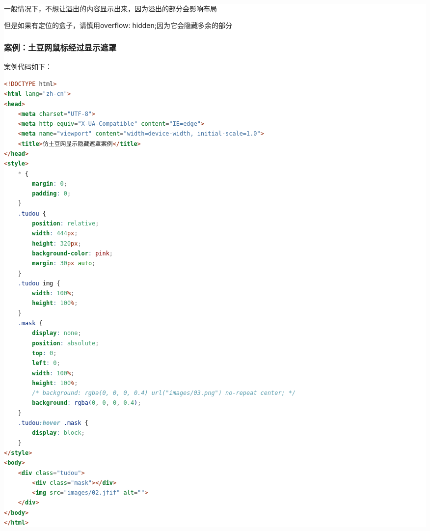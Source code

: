 </table>

一般情况下，不想让溢出的内容显示出来，因为溢出的部分会影响布局

但是如果有定位的盒子，请慎用overflow: hidden;因为它会隐藏多余的部分

<h3>案例：土豆网鼠标经过显示遮罩</h3>

案例代码如下：

```html
<!DOCTYPE html>
<html lang="zh-cn">
<head>
    <meta charset="UTF-8">
    <meta http-equiv="X-UA-Compatible" content="IE=edge">
    <meta name="viewport" content="width=device-width, initial-scale=1.0">
    <title>仿土豆网显示隐藏遮罩案例</title>
</head>
<style>
    * {
        margin: 0;
        padding: 0;
    }
    .tudou {
        position: relative;
        width: 444px;
        height: 320px;
        background-color: pink;
        margin: 30px auto;
    }
    .tudou img {
        width: 100%;
        height: 100%;
    }
    .mask {
        display: none;
        position: absolute;
        top: 0;
        left: 0;
        width: 100%;
        height: 100%;
        /* background: rgba(0, 0, 0, 0.4) url("images/03.png") no-repeat center; */
        background: rgba(0, 0, 0, 0.4);
    }
    .tudou:hover .mask {
        display: block;
    }
</style>
<body>
    <div class="tudou">
        <div class="mask"></div>
        <img src="images/02.jfif" alt="">
    </div>
</body>
</html>
```